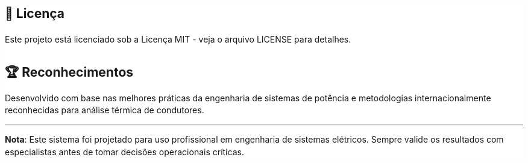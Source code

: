 ## 📄 Licença

Este projeto está licenciado sob a Licença MIT - veja o arquivo LICENSE para detalhes.

## 🏆 Reconhecimentos

Desenvolvido com base nas melhores práticas da engenharia de sistemas de potência e metodologias internacionalmente reconhecidas para análise térmica de condutores.

---

**Nota**: Este sistema foi projetado para uso profissional em engenharia de sistemas elétricos. Sempre valide os resultados com especialistas antes de tomar decisões operacionais críticas.